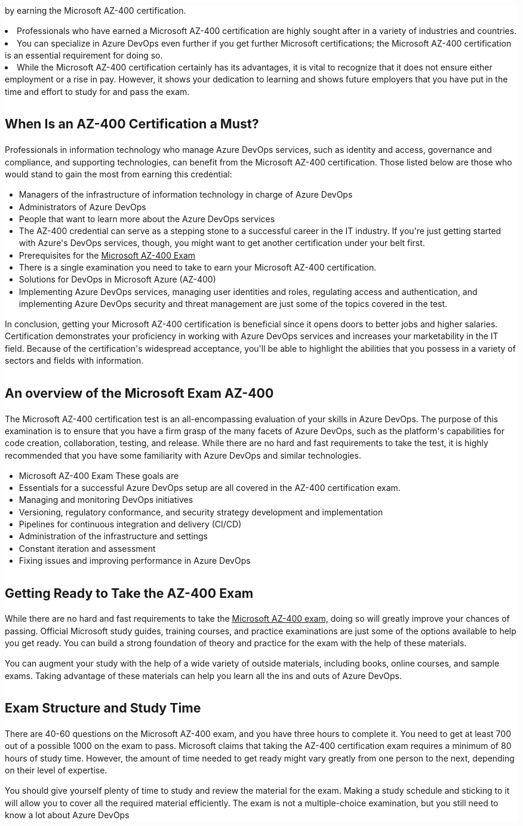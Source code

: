 by earning the Microsoft AZ-400 certification.</li><li class="MsoNormal">Professionals who have earned a Microsoft AZ-400 certification are highly sought after in a variety of industries and countries.</li><li class="MsoNormal">You can specialize in Azure DevOps even further if you get further Microsoft certifications; the Microsoft AZ-400 certification is an essential requirement for doing so.</li><li class="MsoNormal">While the Microsoft AZ-400 certification certainly has its advantages, it is vital to recognize that it does not ensure either employment or a rise in pay. However, it shows your dedication to learning and shows future employers that you have put in the time and effort to study for and pass the exam.</li></ul><h2 class="MsoNormal"><strong style="mso-bidi-font-weight: normal;"><span style="font-size: 16.0pt; line-height: 107%;">When Is an AZ-400 Certification a Must?</span></strong></h2><p class="MsoNormal">Professionals in information technology who manage Azure DevOps services, such as identity and access, governance and compliance, and supporting technologies, can benefit from the Microsoft AZ-400 certification. Those listed below are those who would stand to gain the most from earning this credential:</p><ul><li class="MsoNormal">Managers of the infrastructure of information technology in charge of Azure DevOps</li><li class="MsoNormal">Administrators of Azure DevOps</li><li class="MsoNormal">People that want to learn more about the Azure DevOps services</li><li class="MsoNormal">The AZ-400 credential can serve as a stepping stone to a successful career in the IT industry. If you're just getting started with Azure's DevOps services, though, you might want to get another certification under your belt first.</li><li class="MsoNormal">Prerequisites for the <a href="https://www.examdumps.co/">Microsoft AZ-400 Exam</a></li><li class="MsoNormal">There is a single examination you need to take to earn your Microsoft AZ-400 certification.</li><li class="MsoNormal">Solutions for DevOps in Microsoft Azure (AZ-400)</li><li class="MsoNormal">Implementing Azure DevOps services, managing user identities and roles, regulating access and authentication, and implementing Azure DevOps security and threat management are just some of the topics covered in the test.</li></ul><p class="MsoNormal">In conclusion, getting your Microsoft AZ-400 certification is beneficial since it opens doors to better jobs and higher salaries. Certification demonstrates your proficiency in working with Azure DevOps services and increases your marketability in the IT field. Because of the certification's widespread acceptance, you'll be able to highlight the abilities that you possess in a variety of sectors and fields with information.</p><h2 class="MsoNormal"><strong style="mso-bidi-font-weight: normal;"><span style="font-size: 16.0pt; line-height: 107%;">An overview of the Microsoft Exam AZ-400</span></strong></h2><p class="MsoNormal">The Microsoft AZ-400 certification test is an all-encompassing evaluation of your skills in Azure DevOps. The purpose of this examination is to ensure that you have a firm grasp of the many facets of Azure DevOps, such as the platform's capabilities for code creation, collaboration, testing, and release. While there are no hard and fast requirements to take the test, it is highly recommended that you have some familiarity with Azure DevOps and similar technologies.</p><ul><li class="MsoNormal">Microsoft AZ-400 Exam These goals are</li><li class="MsoNormal">Essentials for a successful Azure DevOps setup are all covered in the AZ-400 certification exam.</li><li class="MsoNormal">Managing and monitoring DevOps initiatives</li><li class="MsoNormal">Versioning, regulatory conformance, and security strategy development and implementation</li><li class="MsoNormal">Pipelines for continuous integration and delivery (CI/CD)</li><li class="MsoNormal">Administration of the infrastructure and settings</li><li class="MsoNormal">Constant iteration and assessment</li><li class="MsoNormal">Fixing issues and improving performance in Azure DevOps</li></ul><h2 class="MsoNormal"><strong style="mso-bidi-font-weight: normal;"><span style="font-size: 16.0pt; line-height: 107%;">Getting Ready to Take the AZ-400 Exam</span></strong></h2><p class="MsoNormal">While there are no hard and fast requirements to take the <a href="https://www.examdumps.co/az-400-exam-dumps.html">Microsoft AZ-400 exam,</a> doing so will greatly improve your chances of passing. Official Microsoft study guides, training courses, and practice examinations are just some of the options available to help you get ready. You can build a strong foundation of theory and practice for the exam with the help of these materials.</p><p class="MsoNormal">You can augment your study with the help of a wide variety of outside materials, including books, online courses, and sample exams. Taking advantage of these materials can help you learn all the ins and outs of Azure DevOps.</p><h2 class="MsoNormal"><strong style="mso-bidi-font-weight: normal;"><span style="font-size: 16.0pt; line-height: 107%;">Exam Structure and Study Time</span></strong></h2><p class="MsoNormal">There are 40-60 questions on the Microsoft AZ-400 exam, and you have three hours to complete it. You need to get at least 700 out of a possible 1000 on the exam to pass. Microsoft claims that taking the AZ-400 certification exam requires a minimum of 80 hours of study time. However, the amount of time needed to get ready might vary greatly from one person to the next, depending on their level of expertise.</p><p class="MsoNormal">You should give yourself plenty of time to study and review the material for the exam. Making a study schedule and sticking to it will allow you to cover all the required material efficiently. The exam is not a multiple-choice examination, but you still need to know a lot about Azure DevOps